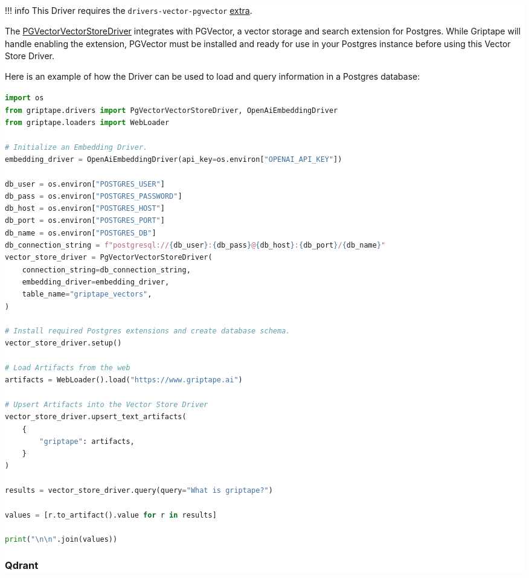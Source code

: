 !!! info
    This Driver requires the `drivers-vector-pgvector` [extra](../index.md#extras).

The [PGVectorVectorStoreDriver](../../reference/griptape/drivers/vector/pgvector_vector_store_driver.md) integrates with PGVector, a vector storage and search extension for Postgres. While Griptape will handle enabling the extension, PGVector must be installed and ready for use in your Postgres instance before using this Vector Store Driver.

Here is an example of how the Driver can be used to load and query information in a Postgres database:

```python 
import os 
from griptape.drivers import PgVectorVectorStoreDriver, OpenAiEmbeddingDriver
from griptape.loaders import WebLoader

# Initialize an Embedding Driver.
embedding_driver = OpenAiEmbeddingDriver(api_key=os.environ["OPENAI_API_KEY"])

db_user = os.environ["POSTGRES_USER"]
db_pass = os.environ["POSTGRES_PASSWORD"]
db_host = os.environ["POSTGRES_HOST"]
db_port = os.environ["POSTGRES_PORT"]
db_name = os.environ["POSTGRES_DB"]
db_connection_string = f"postgresql://{db_user}:{db_pass}@{db_host}:{db_port}/{db_name}"
vector_store_driver = PgVectorVectorStoreDriver(
    connection_string=db_connection_string,
    embedding_driver=embedding_driver,
    table_name="griptape_vectors",
)

# Install required Postgres extensions and create database schema.
vector_store_driver.setup()

# Load Artifacts from the web
artifacts = WebLoader().load("https://www.griptape.ai")

# Upsert Artifacts into the Vector Store Driver
vector_store_driver.upsert_text_artifacts(
    {
        "griptape": artifacts,
    }
)

results = vector_store_driver.query(query="What is griptape?")

values = [r.to_artifact().value for r in results]

print("\n\n".join(values))
```

### Qdrant
